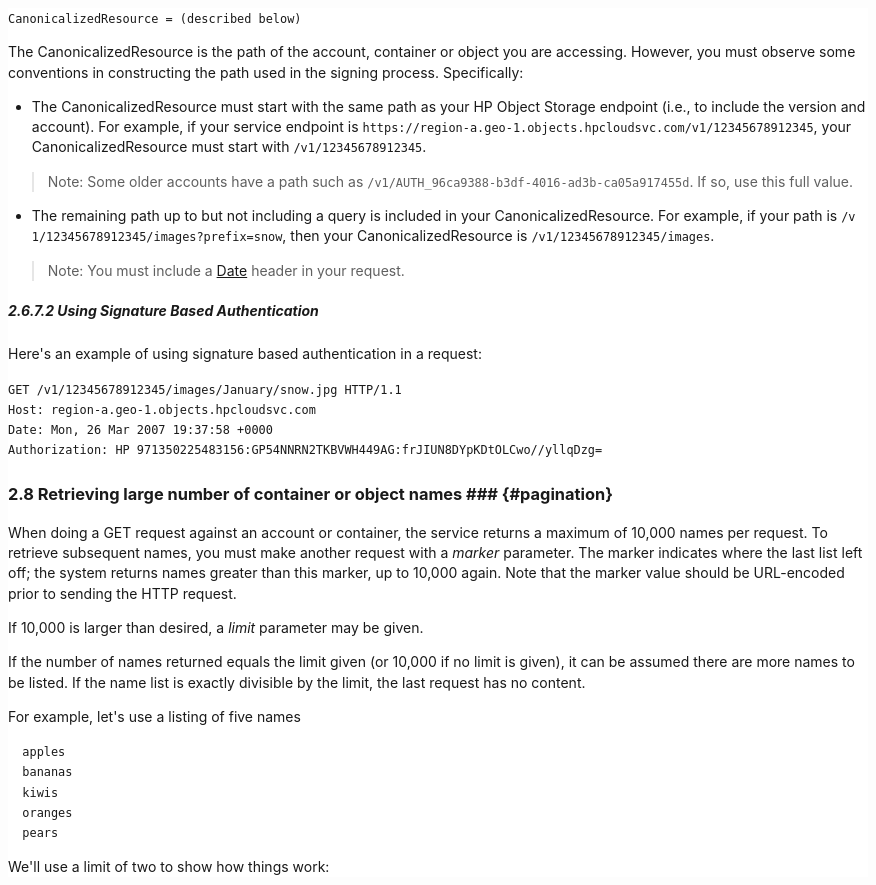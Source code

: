    CanonicalizedResource = (described below)

The CanonicalizedResource is the path of the account, container or object you are accessing. However, you must observe some conventions in constructing the path used in the signing process. Specifically:

* The CanonicalizedResource must start with the same path as your HP Object Storage endpoint (i.e., to include the version and account). For example, if your service endpoint is `https://region-a.geo-1.objects.hpcloudsvc.com/v1/12345678912345`, your CanonicalizedResource  must start with `/v1/12345678912345`.

> Note: Some older accounts have a path such as `/v1/AUTH_96ca9388-b3df-4016-ad3b-ca05a917455d`. If so, use this full value. 

* The remaining path up to but not including a query is included in your CanonicalizedResource. For example, if your path is `/v1/12345678912345/images?prefix=snow`, then your CanonicalizedResource is `/v1/12345678912345/images`.

> Note: You must include a [Date](#date_request) header in your request.

##### 2.6.7.2 Using Signature Based Authentication

Here's an example of using signature based authentication in a request:

    GET /v1/12345678912345/images/January/snow.jpg HTTP/1.1
    Host: region-a.geo-1.objects.hpcloudsvc.com
    Date: Mon, 26 Mar 2007 19:37:58 +0000
    Authorization: HP 971350225483156:GP54NNRN2TKBVWH449AG:frJIUN8DYpKDtOLCwo//yllqDzg=


### 2.8 Retrieving large number of container or object names ### {#pagination}

When doing a GET request against an account or container, the service returns a maximum of 10,000 names per request. To
retrieve subsequent names, you must make another request with
a *marker* parameter. The marker indicates where the last list left off;
the system returns  names greater than this marker, up to
10,000 again. Note that the marker value should be URL-encoded prior
to sending the HTTP request.

If 10,000 is larger than desired, a *limit* parameter may be given.

If the number of names returned equals the limit given (or
10,000 if no limit is given), it can be assumed there are more
names to be listed. If the name list is exactly divisible by
the limit, the last request has no content.

For example, let's use a listing of five names

      apples
      bananas
      kiwis
      oranges
      pears
                        

We'll use a limit of two to show how things work:
